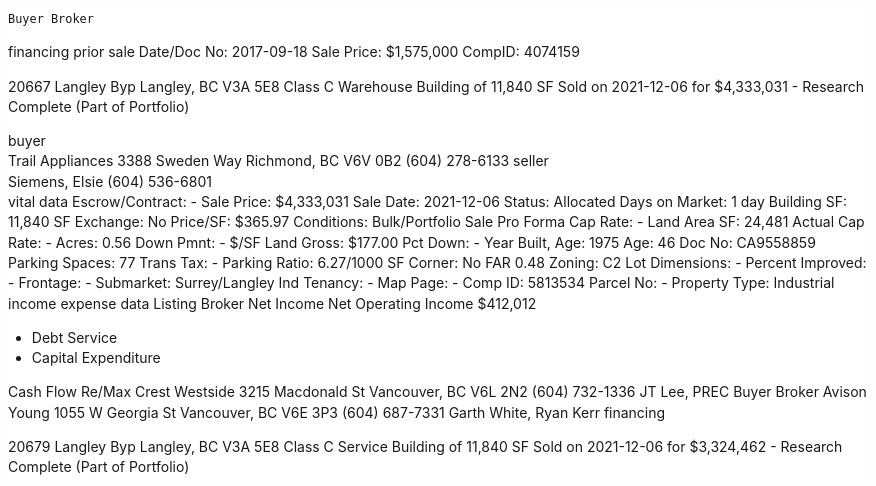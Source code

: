 	Buyer Broker
	
financing	prior sale
	Date/Doc No:	2017-09-18
Sale Price:	$1,575,000
CompID:	4074159

 
20667 Langley Byp
Langley, BC V3A 5E8
Class C Warehouse Building of 11,840 SF Sold on 2021-12-06 for $4,333,031 - Research Complete (Part of Portfolio)	


 
buyer	
Trail Appliances 3388 Sweden Way
Richmond, BC V6V 0B2 (604) 278-6133	
seller	
Siemens, Elsie (604) 536-6801	
vital data
Escrow/Contract:	-	Sale Price:	$4,333,031
Sale Date:	2021-12-06	Status:	Allocated
Days on Market:	1 day	Building SF:	11,840 SF
Exchange:	No	Price/SF:	$365.97
Conditions:	Bulk/Portfolio Sale	Pro Forma Cap Rate:	-
Land Area SF:	24,481	Actual Cap Rate:	-
Acres:	0.56	Down Pmnt:	-
$/SF Land Gross:	$177.00	Pct Down:	-
Year Built, Age:	1975 Age: 46	Doc No:	CA9558859
Parking Spaces:	77	Trans Tax:	-
Parking Ratio:	6.27/1000 SF	Corner:	No
FAR	0.48	Zoning:	C2
Lot Dimensions:	-	Percent Improved:	-
Frontage:	-	Submarket:	Surrey/Langley Ind
Tenancy:	-	Map Page:	-
Comp ID:	5813534	Parcel No:	-
Property Type:	Industrial
income expense data	Listing Broker
Net Income	Net Operating Income	$412,012
- Debt Service
- Capital Expenditure
 
Cash Flow	Re/Max Crest Westside 3215 Macdonald St Vancouver, BC V6L 2N2 (604) 732-1336
JT Lee, PREC
	Buyer Broker
	Avison Young 1055 W Georgia St
Vancouver, BC V6E 3P3 (604) 687-7331
Garth White, Ryan Kerr
financing	
	

 
 
 
20679 Langley Byp
Langley, BC V3A 5E8
Class C Service Building of 11,840 SF Sold on 2021-12-06 for
$3,324,462 - Research Complete (Part of Portfolio)	
